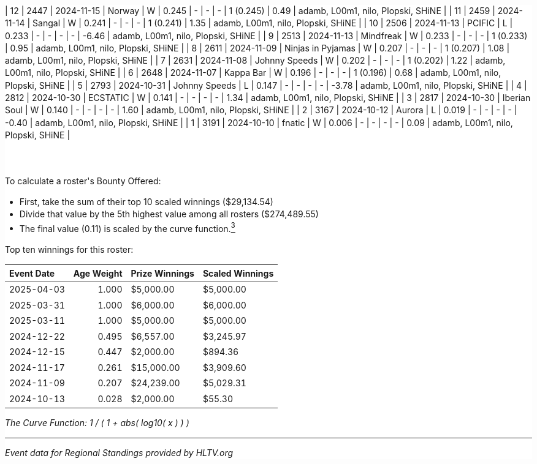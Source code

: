 |           12 |     2447 | 2024-11-15 | Norway             | W   | 0.245      | -            | -                | -                | 1 (0.245) |     0.49 | adamb, L00m1, nilo, Plopski, SHiNE  |
|           11 |     2459 | 2024-11-14 | Sangal             | W   | 0.241      | -            | -                | -                | 1 (0.241) |     1.35 | adamb, L00m1, nilo, Plopski, SHiNE  |
|           10 |     2506 | 2024-11-13 | PCIFIC             | L   | 0.233      | -            | -                | -                | -         |    -6.46 | adamb, L00m1, nilo, Plopski, SHiNE  |
|            9 |     2513 | 2024-11-13 | Mindfreak          | W   | 0.233      | -            | -                | -                | 1 (0.233) |     0.95 | adamb, L00m1, nilo, Plopski, SHiNE  |
|            8 |     2611 | 2024-11-09 | Ninjas in Pyjamas  | W   | 0.207      | -            | -                | -                | 1 (0.207) |     1.08 | adamb, L00m1, nilo, Plopski, SHiNE  |
|            7 |     2631 | 2024-11-08 | Johnny Speeds      | W   | 0.202      | -            | -                | -                | 1 (0.202) |     1.22 | adamb, L00m1, nilo, Plopski, SHiNE  |
|            6 |     2648 | 2024-11-07 | Kappa Bar          | W   | 0.196      | -            | -                | -                | 1 (0.196) |     0.68 | adamb, L00m1, nilo, Plopski, SHiNE  |
|            5 |     2793 | 2024-10-31 | Johnny Speeds      | L   | 0.147      | -            | -                | -                | -         |    -3.78 | adamb, L00m1, nilo, Plopski, SHiNE  |
|            4 |     2812 | 2024-10-30 | ECSTATIC           | W   | 0.141      | -            | -                | -                | -         |     1.34 | adamb, L00m1, nilo, Plopski, SHiNE  |
|            3 |     2817 | 2024-10-30 | Iberian Soul       | W   | 0.140      | -            | -                | -                | -         |     1.60 | adamb, L00m1, nilo, Plopski, SHiNE  |
|            2 |     3167 | 2024-10-12 | Aurora             | L   | 0.019      | -            | -                | -                | -         |    -0.40 | adamb, L00m1, nilo, Plopski, SHiNE  |
|            1 |     3191 | 2024-10-10 | fnatic             | W   | 0.006      | -            | -                | -                | -         |     0.09 | adamb, L00m1, nilo, Plopski, SHiNE  |

<br />
<span id="table2"></span><br />
To calculate a roster's Bounty Offered:<br />

- First, take the sum of their top 10 scaled winnings ($29,134.54)
- Divide that value by the 5th highest value among all rosters ($274,489.55)
- The final value (0.11) is scaled by the curve function.[<sup>3</sup>](#curveFunction)

Top ten winnings for this roster:<br />

| Event Date | Age Weight | Prize Winnings | Scaled Winnings |
| :- | -: | :- | :- |
| 2025-04-03 |      1.000 | $5,000.00      | $5,000.00       |
| 2025-03-31 |      1.000 | $6,000.00      | $6,000.00       |
| 2025-03-11 |      1.000 | $5,000.00      | $5,000.00       |
| 2024-12-22 |      0.495 | $6,557.00      | $3,245.97       |
| 2024-12-15 |      0.447 | $2,000.00      | $894.36         |
| 2024-11-17 |      0.261 | $15,000.00     | $3,909.60       |
| 2024-11-09 |      0.207 | $24,239.00     | $5,029.31       |
| 2024-10-13 |      0.028 | $2,000.00      | $55.30          |


<span id="curveFunction"></span>_The Curve Function: 1 / ( 1 + abs( log10( x ) ) )_<br />

---
_Event data for Regional Standings provided by HLTV.org_<br />

